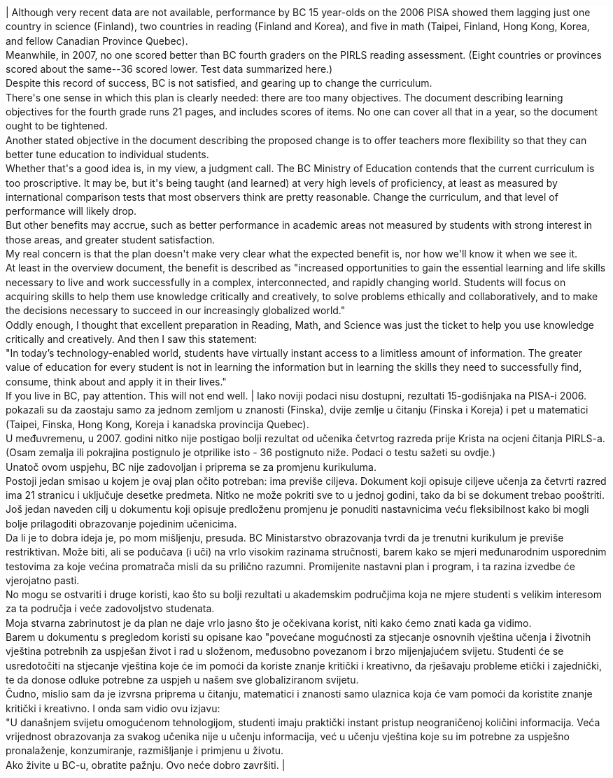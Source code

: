 | Although very recent data are not available, performance by BC 15 year-olds on the 2006 PISA showed them lagging just one country in science (Finland), two countries in reading (Finland and Korea), and five in math (Taipei, Finland, Hong Kong, Korea, and fellow Canadian Province Quebec).<br/>Meanwhile, in 2007, no one scored better than BC fourth graders on the PIRLS reading assessment. (Eight countries or provinces scored about the same--36 scored lower. Test data summarized here.)<br/>Despite this record of success, BC is not satisfied, and gearing up to change the curriculum.<br/>There's one sense in which this plan is clearly needed: there are too many objectives. The document describing learning objectives for the fourth grade runs 21 pages, and includes scores of items. No one can cover all that in a year, so the document ought to be tightened.<br/>Another stated objective in the document describing the proposed change is to offer teachers more flexibility so that they can better tune education to individual students.<br/>Whether that's a good idea is, in my view, a judgment call. The BC Ministry of Education contends that the current curriculum is too proscriptive. It may be, but it's being taught (and learned) at very high levels of proficiency, at least as measured by international comparison tests that most observers think are pretty reasonable. Change the curriculum, and that level of performance will likely drop.<br/>But other benefits may accrue, such as better performance in academic areas not measured by students with strong interest in those areas, and greater student satisfaction.<br/>My real concern is that the plan doesn't make very clear what the expected benefit is, nor how we'll know it when we see it.<br/>At least in the overview document, the benefit is described as "increased opportunities to gain the essential learning and life skills necessary to live and work successfully in a complex, interconnected, and rapidly changing world. Students will focus on acquiring skills to help them use knowledge critically and creatively, to solve problems ethically and collaboratively, and to make the decisions necessary to succeed in our increasingly globalized world."<br/>Oddly enough, I thought that excellent preparation in Reading, Math, and Science was just the ticket to help you use knowledge critically and creatively. And then I saw this statement:<br/>"In today’s technology-enabled world, students have virtually instant access to a limitless amount of information. The greater value of education for every student is not in learning the information but in learning the skills they need to successfully find, consume, think about and apply it in their lives."<br/>If you live in BC, pay attention. This will not end well. | Iako noviji podaci nisu dostupni, rezultati 15-godišnjaka na PISA-i 2006. pokazali su da zaostaju samo za jednom zemljom u znanosti (Finska), dvije zemlje u čitanju (Finska i Koreja) i pet u matematici (Taipei, Finska, Hong Kong, Koreja i kanadska provincija Quebec).<br/>U međuvremenu, u 2007. godini nitko nije postigao bolji rezultat od učenika četvrtog razreda prije Krista na ocjeni čitanja PIRLS-a. (Osam zemalja ili pokrajina postignulo je otprilike isto - 36 postignuto niže. Podaci o testu sažeti su ovdje.)<br/>Unatoč ovom uspjehu, BC nije zadovoljan i priprema se za promjenu kurikuluma.<br/>Postoji jedan smisao u kojem je ovaj plan očito potreban: ima previše ciljeva. Dokument koji opisuje ciljeve učenja za četvrti razred ima 21 stranicu i uključuje desetke predmeta. Nitko ne može pokriti sve to u jednoj godini, tako da bi se dokument trebao pooštriti.<br/>Još jedan naveden cilj u dokumentu koji opisuje predloženu promjenu je ponuditi nastavnicima veću fleksibilnost kako bi mogli bolje prilagoditi obrazovanje pojedinim učenicima.<br/>Da li je to dobra ideja je, po mom mišljenju, presuda. BC Ministarstvo obrazovanja tvrdi da je trenutni kurikulum je previše restriktivan. Može biti, ali se podučava (i uči) na vrlo visokim razinama stručnosti, barem kako se mjeri međunarodnim usporednim testovima za koje većina promatrača misli da su prilično razumni. Promijenite nastavni plan i program, i ta razina izvedbe će vjerojatno pasti.<br/>No mogu se ostvariti i druge koristi, kao što su bolji rezultati u akademskim područjima koja ne mjere studenti s velikim interesom za ta područja i veće zadovoljstvo studenata.<br/>Moja stvarna zabrinutost je da plan ne daje vrlo jasno što je očekivana korist, niti kako ćemo znati kada ga vidimo.<br/>Barem u dokumentu s pregledom koristi su opisane kao "povećane mogućnosti za stjecanje osnovnih vještina učenja i životnih vještina potrebnih za uspješan život i rad u složenom, međusobno povezanom i brzo mijenjajućem svijetu. Studenti će se usredotočiti na stjecanje vještina koje će im pomoći da koriste znanje kritički i kreativno, da rješavaju probleme etički i zajednički, te da donose odluke potrebne za uspjeh u našem sve globaliziranom svijetu.<br/>Čudno, mislio sam da je izvrsna priprema u čitanju, matematici i znanosti samo ulaznica koja će vam pomoći da koristite znanje kritički i kreativno. I onda sam vidio ovu izjavu:<br/>"U današnjem svijetu omogućenom tehnologijom, studenti imaju praktički instant pristup neograničenoj količini informacija. Veća vrijednost obrazovanja za svakog učenika nije u učenju informacija, već u učenju vještina koje su im potrebne za uspješno pronalaženje, konzumiranje, razmišljanje i primjenu u životu.<br/>Ako živite u BC-u, obratite pažnju. Ovo neće dobro završiti. |